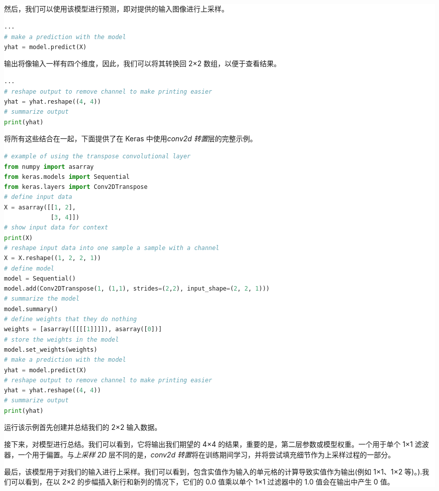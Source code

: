 然后，我们可以使用该模型进行预测，即对提供的输入图像进行上采样。

```py
...
# make a prediction with the model
yhat = model.predict(X)
```

输出将像输入一样有四个维度，因此，我们可以将其转换回 2×2 数组，以便于查看结果。

```py
...
# reshape output to remove channel to make printing easier
yhat = yhat.reshape((4, 4))
# summarize output
print(yhat)
```

将所有这些结合在一起，下面提供了在 Keras 中使用*conv2d 转置*层的完整示例。

```py
# example of using the transpose convolutional layer
from numpy import asarray
from keras.models import Sequential
from keras.layers import Conv2DTranspose
# define input data
X = asarray([[1, 2],
			 [3, 4]])
# show input data for context
print(X)
# reshape input data into one sample a sample with a channel
X = X.reshape((1, 2, 2, 1))
# define model
model = Sequential()
model.add(Conv2DTranspose(1, (1,1), strides=(2,2), input_shape=(2, 2, 1)))
# summarize the model
model.summary()
# define weights that they do nothing
weights = [asarray([[[[1]]]]), asarray([0])]
# store the weights in the model
model.set_weights(weights)
# make a prediction with the model
yhat = model.predict(X)
# reshape output to remove channel to make printing easier
yhat = yhat.reshape((4, 4))
# summarize output
print(yhat)
```

运行该示例首先创建并总结我们的 2×2 输入数据。

接下来，对模型进行总结。我们可以看到，它将输出我们期望的 4×4 的结果，重要的是，第二层参数或模型权重。一个用于单个 1×1 滤波器，一个用于偏置。与*上采样 2D* 层不同的是，*conv2d 转置*将在训练期间学习，并将尝试填充细节作为上采样过程的一部分。

最后，该模型用于对我们的输入进行上采样。我们可以看到，包含实值作为输入的单元格的计算导致实值作为输出(例如 1×1、1×2 等)。).我们可以看到，在以 2×2 的步幅插入新行和新列的情况下，它们的 0.0 值乘以单个 1×1 过滤器中的 1.0 值会在输出中产生 0 值。
